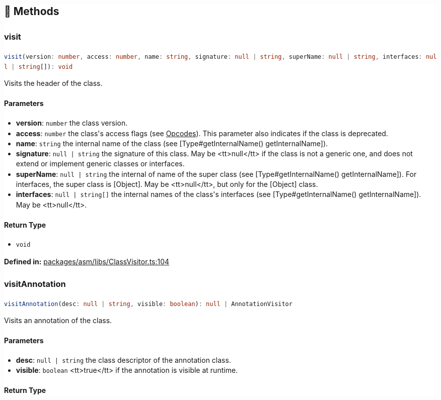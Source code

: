 
## 🔧 Methods

### visit <Badge type="tip" text="public" />

```ts
visit(version: number, access: number, name: string, signature: null | string, superName: null | string, interfaces: null | string[]): void
```
Visits the header of the class.
#### Parameters

- **version**: `number`
the class version.
- **access**: `number`
the class's access flags (see [Opcodes](Opcodes)). This parameter
also indicates if the class is deprecated.
- **name**: `string`
the internal name of the class (see
[Type#getInternalName() getInternalName]).
- **signature**: `null | string`
the signature of this class. May be &lt;tt&gt;null&lt;/tt&gt; if the class
is not a generic one, and does not extend or implement generic
classes or interfaces.
- **superName**: `null | string`
the internal of name of the super class (see
[Type#getInternalName() getInternalName]). For
interfaces, the super class is [Object]. May be
&lt;tt&gt;null&lt;/tt&gt;, but only for the [Object] class.
- **interfaces**: `null | string[]`
the internal names of the class's interfaces (see
[Type#getInternalName() getInternalName]). May be
&lt;tt&gt;null&lt;/tt&gt;.
#### Return Type

- `void`

<p style="font-size: 14px; color: var(--vp-c-text-2)">
<strong>Defined in:</strong> <a href="https://github.com/voxelum/minecraft-launcher-core-node/blob/master/packages/asm/libs/ClassVisitor.ts#L104" target="_blank" rel="noreferrer">packages/asm/libs/ClassVisitor.ts:104</a>
</p>


### visitAnnotation <Badge type="tip" text="public" />

```ts
visitAnnotation(desc: null | string, visible: boolean): null | AnnotationVisitor
```
Visits an annotation of the class.
#### Parameters

- **desc**: `null | string`
the class descriptor of the annotation class.
- **visible**: `boolean`
&lt;tt&gt;true&lt;/tt&gt; if the annotation is visible at runtime.
#### Return Type
